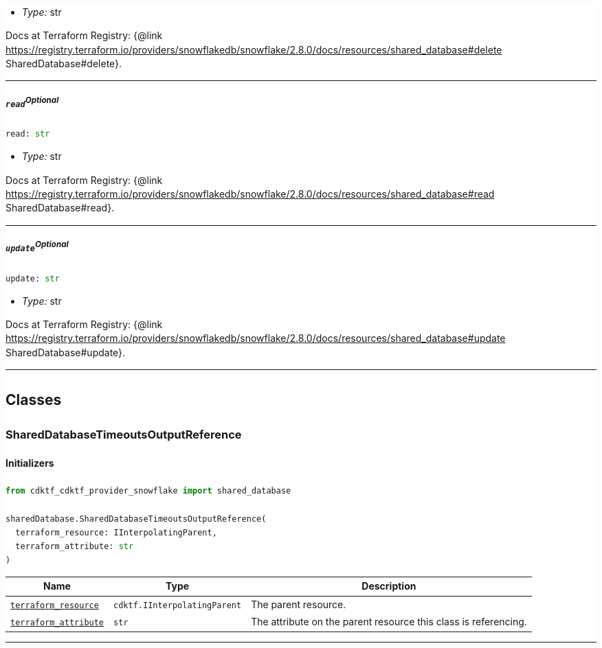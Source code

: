 - *Type:* str

Docs at Terraform Registry: {@link https://registry.terraform.io/providers/snowflakedb/snowflake/2.8.0/docs/resources/shared_database#delete SharedDatabase#delete}.

---

##### `read`<sup>Optional</sup> <a name="read" id="@cdktf/provider-snowflake.sharedDatabase.SharedDatabaseTimeouts.property.read"></a>

```python
read: str
```

- *Type:* str

Docs at Terraform Registry: {@link https://registry.terraform.io/providers/snowflakedb/snowflake/2.8.0/docs/resources/shared_database#read SharedDatabase#read}.

---

##### `update`<sup>Optional</sup> <a name="update" id="@cdktf/provider-snowflake.sharedDatabase.SharedDatabaseTimeouts.property.update"></a>

```python
update: str
```

- *Type:* str

Docs at Terraform Registry: {@link https://registry.terraform.io/providers/snowflakedb/snowflake/2.8.0/docs/resources/shared_database#update SharedDatabase#update}.

---

## Classes <a name="Classes" id="Classes"></a>

### SharedDatabaseTimeoutsOutputReference <a name="SharedDatabaseTimeoutsOutputReference" id="@cdktf/provider-snowflake.sharedDatabase.SharedDatabaseTimeoutsOutputReference"></a>

#### Initializers <a name="Initializers" id="@cdktf/provider-snowflake.sharedDatabase.SharedDatabaseTimeoutsOutputReference.Initializer"></a>

```python
from cdktf_cdktf_provider_snowflake import shared_database

sharedDatabase.SharedDatabaseTimeoutsOutputReference(
  terraform_resource: IInterpolatingParent,
  terraform_attribute: str
)
```

| **Name** | **Type** | **Description** |
| --- | --- | --- |
| <code><a href="#@cdktf/provider-snowflake.sharedDatabase.SharedDatabaseTimeoutsOutputReference.Initializer.parameter.terraformResource">terraform_resource</a></code> | <code>cdktf.IInterpolatingParent</code> | The parent resource. |
| <code><a href="#@cdktf/provider-snowflake.sharedDatabase.SharedDatabaseTimeoutsOutputReference.Initializer.parameter.terraformAttribute">terraform_attribute</a></code> | <code>str</code> | The attribute on the parent resource this class is referencing. |

---
